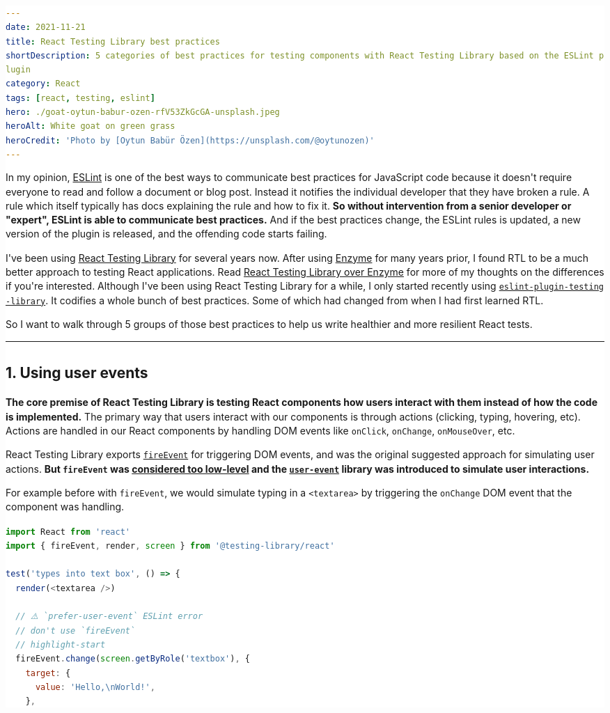 ```yaml
---
date: 2021-11-21
title: React Testing Library best practices
shortDescription: 5 categories of best practices for testing components with React Testing Library based on the ESLint plugin
category: React
tags: [react, testing, eslint]
hero: ./goat-oytun-babur-ozen-rfV53ZkGcGA-unsplash.jpeg
heroAlt: White goat on green grass
heroCredit: 'Photo by [Oytun Babür Özen](https://unsplash.com/@oytunozen)'
---
```


In my opinion, [ESLint](https://eslint.org/) is one of the best ways to communicate best practices for JavaScript code because it doesn't require everyone to read and follow a document or blog post. Instead it notifies the individual developer that they have broken a rule. A rule which itself typically has docs explaining the rule and how to fix it. **So without intervention from a senior developer or "expert", ESLint is able to communicate best practices.** And if the best practices change, the ESLint rules is updated, a new version of the plugin is released, and the offending code starts failing.

I've been using [React Testing Library](https://testing-library.com/docs/react-testing-library/) for several years now. After using [Enzyme](https://enzymejs.github.io/enzyme/) for many years prior, I found RTL to be a much better approach to testing React applications. Read [React Testing Library over Enzyme](/blog/react-testing-library-over-enzyme/) for more of my thoughts on the differences if you're interested. Although I've been using React Testing Library for a while, I only started recently using [`eslint-plugin-testing-library`](https://github.com/testing-library/eslint-plugin-testing-library). It codifies a whole bunch of best practices. Some of which had changed from when I had first learned RTL.

So I want to walk through 5 groups of those best practices to help us write healthier and more resilient React tests.

---

## 1. Using user events

**The core premise of React Testing Library is testing React components how users interact with them instead of how the code is implemented.** The primary way that users interact with our components is through actions (clicking, typing, hovering, etc). Actions are handled in our React components by handling DOM events like `onClick`, `onChange`, `onMouseOver`, etc.

React Testing Library exports [`fireEvent`](https://testing-library.com/docs/dom-testing-library/api-events/) for triggering DOM events, and was the original suggested approach for simulating user actions. **But `fireEvent` was [considered too low-level](https://github.com/testing-library/dom-testing-library/issues/107) and the [`user-event`](https://testing-library.com/docs/ecosystem-user-event) library was introduced to simulate user interactions.**

For example before with `fireEvent`, we would simulate typing in a `<textarea>` by triggering the `onChange` DOM event that the component was handling.

```js
import React from 'react'
import { fireEvent, render, screen } from '@testing-library/react'

test('types into text box', () => {
  render(<textarea />)

  // ⚠️ `prefer-user-event` ESLint error
  // don't use `fireEvent`
  // highlight-start
  fireEvent.change(screen.getByRole('textbox'), {
    target: {
      value: 'Hello,\nWorld!',
    },
```